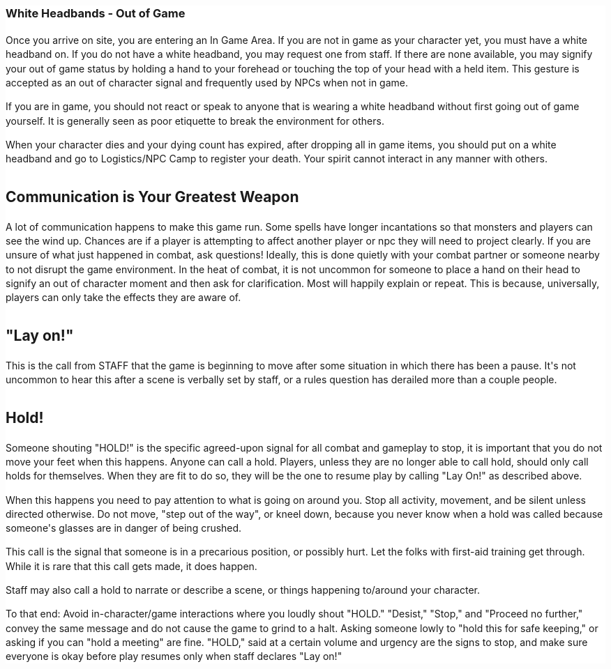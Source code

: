 ### White Headbands - Out of Game
Once you arrive on site, you are entering an In Game Area.  If you are not in game as your character yet, you must have a white headband on.  If you do not have a white headband, you may request one from staff.  If there are none available, you may signify your out of game status by holding a hand to your forehead or touching the top of your head with a held item.  This gesture is accepted as an out of character signal and frequently used by NPCs when not in game.

If you are in game, you should not react or speak to anyone that is wearing a white headband without first going out of game yourself.  It is generally seen as poor etiquette to break the environment for others.

When your character dies and your dying count has expired, after dropping all in game items, you should put on a white headband and go to Logistics/NPC Camp to register your death.  Your spirit cannot interact in any manner with others.


## Communication is Your Greatest Weapon
A lot of communication happens to make this game run. Some spells have longer incantations so that monsters and players can see the wind up. Chances are if a player is attempting to affect another player or npc they will need to project clearly. If you are unsure of what just happened in combat, ask questions!  Ideally, this is done quietly with your combat partner or someone nearby to not disrupt the game environment.  In the heat of combat, it is not uncommon for someone to place a hand on their head to signify an out of character moment and then ask for clarification. Most will happily explain or repeat. This is because, universally, players can only take the effects they are aware of.

## "Lay on!"
This is the call from STAFF that the game is beginning to move after some situation in which there has been a pause. It's not uncommon to hear this after a scene is verbally set by staff, or a rules question has derailed more than a couple people.

## Hold!
Someone shouting "HOLD!" is the specific agreed-upon signal for all combat and gameplay to stop, it is important that you do not move your feet when this happens. Anyone can call a hold. Players, unless they are no longer able to call hold, should only call holds for themselves. When they are fit to do so, they will be the one to resume play by calling "Lay On!" as described above.

When this happens you need to pay attention to what is going on around you. Stop all activity, movement, and be silent unless directed otherwise.  Do not move, "step out of the way", or kneel down, because you never know when a hold was called because someone's glasses are in danger of being crushed.

This call is the signal that someone is in a precarious position, or possibly hurt. Let the folks with first-aid training get through. While it is rare that this call gets made, it does happen. 

Staff may also call a hold to narrate or describe a scene, or things happening to/around your character.

To that end: Avoid in-character/game interactions where you loudly shout "HOLD."  "Desist," "Stop," and "Proceed no further," convey the same message and do not cause the game to grind to a halt. Asking someone lowly to "hold this for safe keeping," or asking if you can "hold a meeting" are fine. "HOLD," said at a certain volume and urgency are the signs to stop, and make sure everyone is okay before play resumes only when staff declares "Lay on!"
